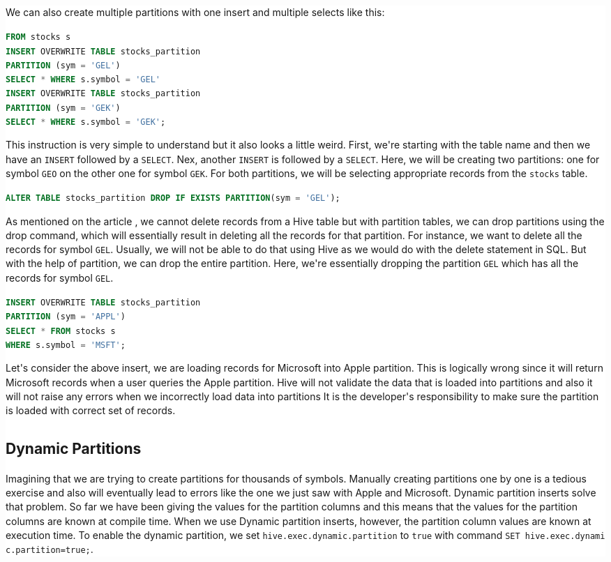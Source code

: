 We can also create multiple partitions with one insert and multiple selects like this:

```sql
FROM stocks s
INSERT OVERWRITE TABLE stocks_partition
PARTITION (sym = 'GEL')
SELECT * WHERE s.symbol = 'GEL'
INSERT OVERWRITE TABLE stocks_partition
PARTITION (sym = 'GEK')
SELECT * WHERE s.symbol = 'GEK';
```

This instruction is very simple to understand but it also looks a little weird. First, we're starting with the table name and then we have an `INSERT` followed by a `SELECT`. Nex, another `INSERT` is followed by a `SELECT`. Here, we will be creating two partitions: one for symbol `GEO` on the other one for symbol `GEK`. For both partitions, we will be selecting appropriate records from the `stocks` table.

```sql
ALTER TABLE stocks_partition DROP IF EXISTS PARTITION(sym = 'GEL');
```

As mentioned on the article ![Managed Table vs External Table](Managed%20Table%20vs%20External%20Table.md), we cannot delete records from a Hive table but with partition tables, we can drop partitions using the drop command, which will essentially result in deleting all the records for that partition. For instance, we want to delete all the records for symbol `GEL`. Usually, we will not be able to do that using Hive as we would do with the delete statement in SQL. But with the help of partition, we can drop the entire partition. Here, we're essentially dropping the partition `GEL` which has all the records for symbol `GEL`.

```sql
INSERT OVERWRITE TABLE stocks_partition
PARTITION (sym = 'APPL')
SELECT * FROM stocks s
WHERE s.symbol = 'MSFT';
```

Let's consider the above insert, we are loading records for Microsoft into Apple partition. 
This is logically wrong since it will return Microsoft records when a user queries the Apple partition. 
Hive will not validate the data that is loaded into partitions and also it will not raise any errors when we incorrectly load data into partitions
It is the developer's responsibility to make sure the partition is loaded with correct set of records. 

## Dynamic Partitions

Imagining that we are trying to create partitions for thousands of symbols. Manually creating partitions one by one is a tedious exercise and also will eventually lead to errors like the one we just saw with Apple and Microsoft. Dynamic partition inserts solve that problem. So far we have been giving the values for the partition columns and this means that the values for the partition columns are known at compile time. When we use Dynamic partition inserts, however, the partition column values are known at execution time. To enable the dynamic partition, we set `hive.exec.dynamic.partition` to `true` with command `SET hive.exec.dynamic.partition=true;`.
